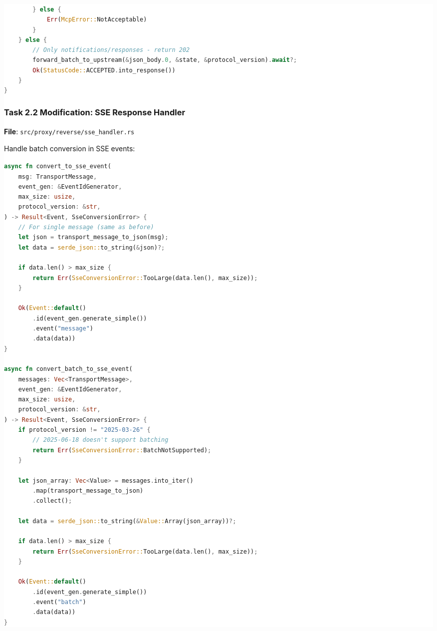 ```rust
        } else {
            Err(McpError::NotAcceptable)
        }
    } else {
        // Only notifications/responses - return 202
        forward_batch_to_upstream(&json_body.0, &state, &protocol_version).await?;
        Ok(StatusCode::ACCEPTED.into_response())
    }
}
```

### Task 2.2 Modification: SSE Response Handler
**File**: `src/proxy/reverse/sse_handler.rs`

Handle batch conversion in SSE events:

```rust
async fn convert_to_sse_event(
    msg: TransportMessage,
    event_gen: &EventIdGenerator,
    max_size: usize,
    protocol_version: &str,
) -> Result<Event, SseConversionError> {
    // For single message (same as before)
    let json = transport_message_to_json(msg);
    let data = serde_json::to_string(&json)?;
    
    if data.len() > max_size {
        return Err(SseConversionError::TooLarge(data.len(), max_size));
    }
    
    Ok(Event::default()
        .id(event_gen.generate_simple())
        .event("message")
        .data(data))
}

async fn convert_batch_to_sse_event(
    messages: Vec<TransportMessage>,
    event_gen: &EventIdGenerator,
    max_size: usize,
    protocol_version: &str,
) -> Result<Event, SseConversionError> {
    if protocol_version != "2025-03-26" {
        // 2025-06-18 doesn't support batching
        return Err(SseConversionError::BatchNotSupported);
    }
    
    let json_array: Vec<Value> = messages.into_iter()
        .map(transport_message_to_json)
        .collect();
    
    let data = serde_json::to_string(&Value::Array(json_array))?;
    
    if data.len() > max_size {
        return Err(SseConversionError::TooLarge(data.len(), max_size));
    }
    
    Ok(Event::default()
        .id(event_gen.generate_simple())
        .event("batch")
        .data(data))
}
```